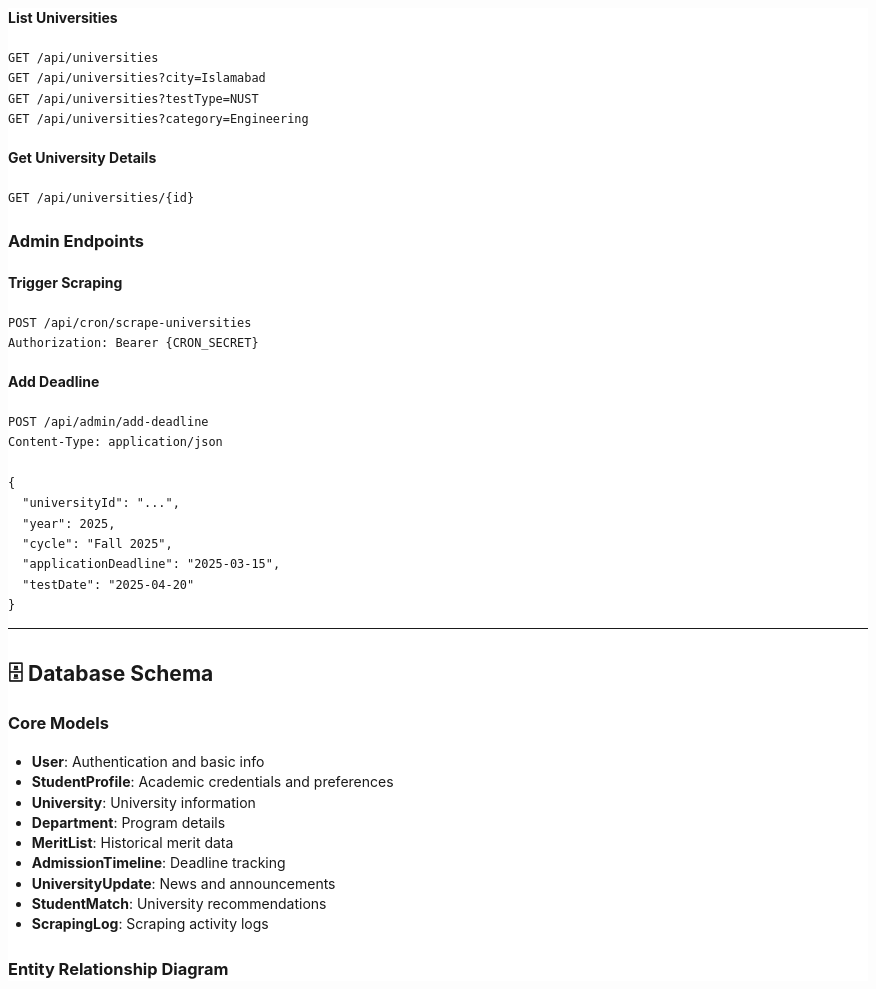 #### List Universities
```http
GET /api/universities
GET /api/universities?city=Islamabad
GET /api/universities?testType=NUST
GET /api/universities?category=Engineering
```

#### Get University Details
```http
GET /api/universities/{id}
```

### Admin Endpoints

#### Trigger Scraping
```http
POST /api/cron/scrape-universities
Authorization: Bearer {CRON_SECRET}
```

#### Add Deadline
```http
POST /api/admin/add-deadline
Content-Type: application/json

{
  "universityId": "...",
  "year": 2025,
  "cycle": "Fall 2025",
  "applicationDeadline": "2025-03-15",
  "testDate": "2025-04-20"
}
```

---

## 🗄️ Database Schema

### Core Models

- **User**: Authentication and basic info
- **StudentProfile**: Academic credentials and preferences
- **University**: University information
- **Department**: Program details
- **MeritList**: Historical merit data
- **AdmissionTimeline**: Deadline tracking
- **UniversityUpdate**: News and announcements
- **StudentMatch**: University recommendations
- **ScrapingLog**: Scraping activity logs

### Entity Relationship Diagram
